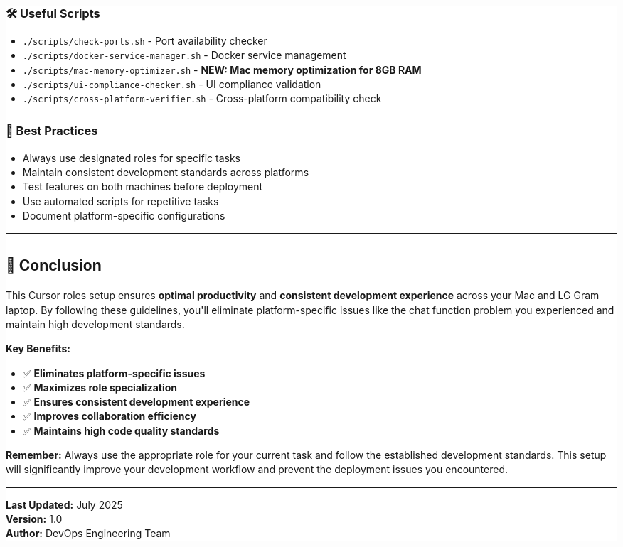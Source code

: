 ### **🛠️ Useful Scripts**
- `./scripts/check-ports.sh` - Port availability checker
- `./scripts/docker-service-manager.sh` - Docker service management
- `./scripts/mac-memory-optimizer.sh` - **NEW: Mac memory optimization for 8GB RAM**
- `./scripts/ui-compliance-checker.sh` - UI compliance validation
- `./scripts/cross-platform-verifier.sh` - Cross-platform compatibility check

### **🎯 Best Practices**
- Always use designated roles for specific tasks
- Maintain consistent development standards across platforms
- Test features on both machines before deployment
- Use automated scripts for repetitive tasks
- Document platform-specific configurations

---

## 🎉 **Conclusion**

This Cursor roles setup ensures **optimal productivity** and **consistent development experience** across your Mac and LG Gram laptop. By following these guidelines, you'll eliminate platform-specific issues like the chat function problem you experienced and maintain high development standards.

**Key Benefits:**
- ✅ **Eliminates platform-specific issues**
- ✅ **Maximizes role specialization**
- ✅ **Ensures consistent development experience**
- ✅ **Improves collaboration efficiency**
- ✅ **Maintains high code quality standards**

**Remember:** Always use the appropriate role for your current task and follow the established development standards. This setup will significantly improve your development workflow and prevent the deployment issues you encountered.

---

**Last Updated:** July 2025  
**Version:** 1.0  
**Author:** DevOps Engineering Team 